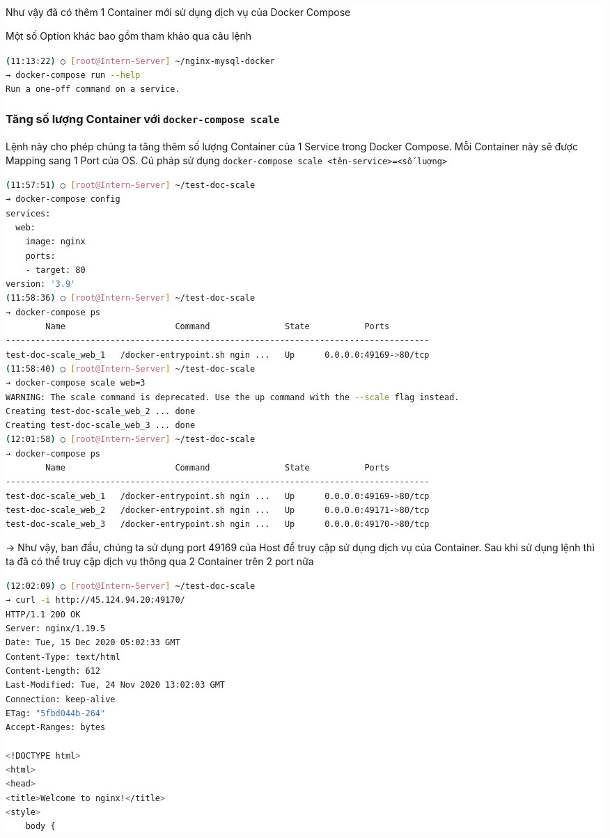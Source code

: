 Như vậy đã có thêm 1 Container mới sử dụng dịch vụ của Docker Compose

Một số Option khác bao gồm tham khảo qua câu lệnh 

```bash
(11:13:22) ○ [root@Intern-Server] ~/nginx-mysql-docker 
→ docker-compose run --help
Run a one-off command on a service.
```

### Tăng số lượng Container với `docker-compose scale`

Lệnh này cho phép chúng ta tăng thêm số lượng Container của 1 Service trong Docker Compose. Mỗi Container này sẽ được Mapping sang 1 Port của OS.  Cú pháp sử dụng `docker-compose scale <tên-service>=<số luợng>`

```bash
(11:57:51) ○ [root@Intern-Server] ~/test-doc-scale 
→ docker-compose config
services:
  web:
    image: nginx
    ports:
    - target: 80
version: '3.9'
(11:58:36) ○ [root@Intern-Server] ~/test-doc-scale 
→ docker-compose ps
        Name                      Command               State           Ports        
-------------------------------------------------------------------------------------
test-doc-scale_web_1   /docker-entrypoint.sh ngin ...   Up      0.0.0.0:49169->80/tcp
(11:58:40) ○ [root@Intern-Server] ~/test-doc-scale 
→ docker-compose scale web=3
WARNING: The scale command is deprecated. Use the up command with the --scale flag instead.
Creating test-doc-scale_web_2 ... done
Creating test-doc-scale_web_3 ... done
(12:01:58) ○ [root@Intern-Server] ~/test-doc-scale 
→ docker-compose ps
        Name                      Command               State           Ports        
-------------------------------------------------------------------------------------
test-doc-scale_web_1   /docker-entrypoint.sh ngin ...   Up      0.0.0.0:49169->80/tcp
test-doc-scale_web_2   /docker-entrypoint.sh ngin ...   Up      0.0.0.0:49171->80/tcp
test-doc-scale_web_3   /docker-entrypoint.sh ngin ...   Up      0.0.0.0:49170->80/tcp

```

→ Như vậy, ban đầu, chúng ta sử dụng port 49169 của Host để truy cập sử dụng dịch vụ của Container. Sau khi sử dụng lệnh thì ta đã có thể truy cập dịch vụ thông qua 2 Container trên 2 port nữa 

```bash
(12:02:09) ○ [root@Intern-Server] ~/test-doc-scale 
→ curl -i http://45.124.94.20:49170/
HTTP/1.1 200 OK
Server: nginx/1.19.5
Date: Tue, 15 Dec 2020 05:02:33 GMT
Content-Type: text/html
Content-Length: 612
Last-Modified: Tue, 24 Nov 2020 13:02:03 GMT
Connection: keep-alive
ETag: "5fbd044b-264"
Accept-Ranges: bytes

<!DOCTYPE html>
<html>
<head>
<title>Welcome to nginx!</title>
<style>
    body {
```